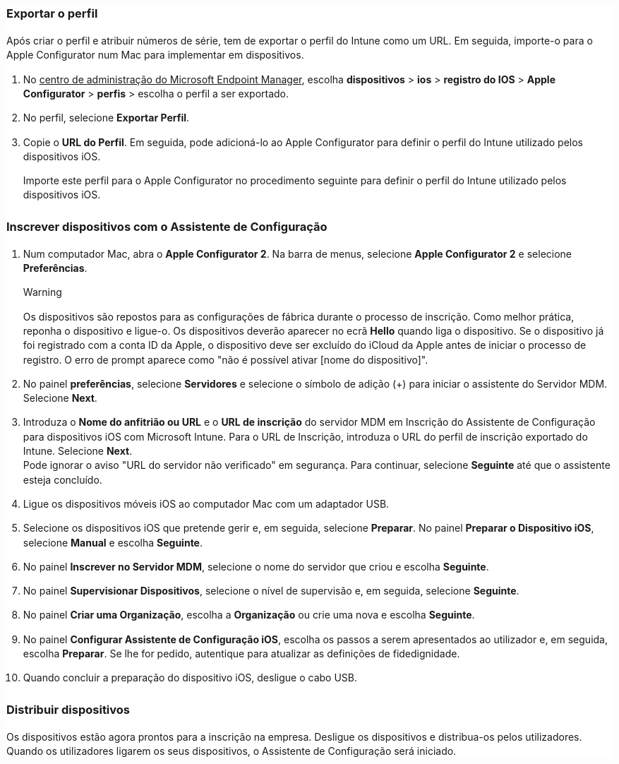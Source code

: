 ### <a name="export-the-profile"></a>Exportar o perfil
Após criar o perfil e atribuir números de série, tem de exportar o perfil do Intune como um URL. Em seguida, importe-o para o Apple Configurator num Mac para implementar em dispositivos.

1. No [centro de administração do Microsoft Endpoint Manager](https://go.microsoft.com/fwlink/?linkid=2109431), escolha **dispositivos** > **ios** > **registro do IOS** > **Apple Configurator** > **perfis** > escolha o perfil a ser exportado.
2. No perfil, selecione **Exportar Perfil**.
3. Copie o **URL do Perfil**. Em seguida, pode adicioná-lo ao Apple Configurator para definir o perfil do Intune utilizado pelos dispositivos iOS.

   Importe este perfil para o Apple Configurator no procedimento seguinte para definir o perfil do Intune utilizado pelos dispositivos iOS.

### <a name="enroll-devices-with-setup-assistant"></a>Inscrever dispositivos com o Assistente de Configuração

1. Num computador Mac, abra o **Apple Configurator 2**. Na barra de menus, selecione **Apple Configurator 2** e selecione **Preferências**.
    > [!WARNING]
    > Os dispositivos são repostos para as configurações de fábrica durante o processo de inscrição. Como melhor prática, reponha o dispositivo e ligue-o. Os dispositivos deverão aparecer no ecrã **Hello** quando liga o dispositivo.
    > Se o dispositivo já foi registrado com a conta ID da Apple, o dispositivo deve ser excluído do iCloud da Apple antes de iniciar o processo de registro. O erro de prompt aparece como "não é possível ativar [nome do dispositivo]".

2. No painel **preferências**, selecione **Servidores** e selecione o símbolo de adição (+) para iniciar o assistente do Servidor MDM. Selecione **Next**.
3. Introduza o **Nome do anfitrião ou URL** e o **URL de inscrição** do servidor MDM em Inscrição do Assistente de Configuração para dispositivos iOS com Microsoft Intune. Para o URL de Inscrição, introduza o URL do perfil de inscrição exportado do Intune. Selecione **Next**.  
    Pode ignorar o aviso "URL do servidor não verificado" em segurança. Para continuar, selecione **Seguinte** até que o assistente esteja concluído.
4. Ligue os dispositivos móveis iOS ao computador Mac com um adaptador USB.
5. Selecione os dispositivos iOS que pretende gerir e, em seguida, selecione **Preparar**. No painel **Preparar o Dispositivo iOS**, selecione **Manual** e escolha **Seguinte**.
6. No painel **Inscrever no Servidor MDM**, selecione o nome do servidor que criou e escolha **Seguinte**.
7. No painel **Supervisionar Dispositivos**, selecione o nível de supervisão e, em seguida, selecione **Seguinte**.
8. No painel **Criar uma Organização**, escolha a **Organização** ou crie uma nova e escolha **Seguinte**.
9. No painel **Configurar Assistente de Configuração iOS**, escolha os passos a serem apresentados ao utilizador e, em seguida, escolha **Preparar**. Se lhe for pedido, autentique para atualizar as definições de fidedignidade.  
10. Quando concluir a preparação do dispositivo iOS, desligue o cabo USB.  

### <a name="distribute-devices"></a>Distribuir dispositivos
Os dispositivos estão agora prontos para a inscrição na empresa. Desligue os dispositivos e distribua-os pelos utilizadores. Quando os utilizadores ligarem os seus dispositivos, o Assistente de Configuração será iniciado.
